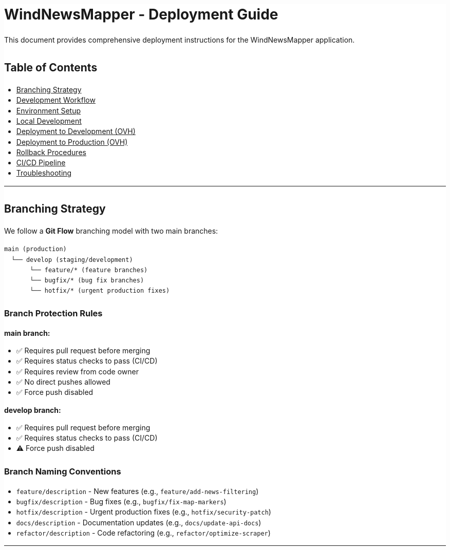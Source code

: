# WindNewsMapper - Deployment Guide

This document provides comprehensive deployment instructions for the WindNewsMapper application.

## Table of Contents

- [Branching Strategy](#branching-strategy)
- [Development Workflow](#development-workflow)
- [Environment Setup](#environment-setup)
- [Local Development](#local-development)
- [Deployment to Development (OVH)](#deployment-to-development-ovh)
- [Deployment to Production (OVH)](#deployment-to-production-ovh)
- [Rollback Procedures](#rollback-procedures)
- [CI/CD Pipeline](#cicd-pipeline)
- [Troubleshooting](#troubleshooting)

---

## Branching Strategy

We follow a **Git Flow** branching model with two main branches:

```
main (production)
  └── develop (staging/development)
       └── feature/* (feature branches)
       └── bugfix/* (bug fix branches)
       └── hotfix/* (urgent production fixes)
```

### Branch Protection Rules

**main branch:**
- ✅ Requires pull request before merging
- ✅ Requires status checks to pass (CI/CD)
- ✅ Requires review from code owner
- ✅ No direct pushes allowed
- ✅ Force push disabled

**develop branch:**
- ✅ Requires pull request before merging
- ✅ Requires status checks to pass (CI/CD)
- ⚠️ Force push disabled

### Branch Naming Conventions

- `feature/description` - New features (e.g., `feature/add-news-filtering`)
- `bugfix/description` - Bug fixes (e.g., `bugfix/fix-map-markers`)
- `hotfix/description` - Urgent production fixes (e.g., `hotfix/security-patch`)
- `docs/description` - Documentation updates (e.g., `docs/update-api-docs`)
- `refactor/description` - Code refactoring (e.g., `refactor/optimize-scraper`)

---